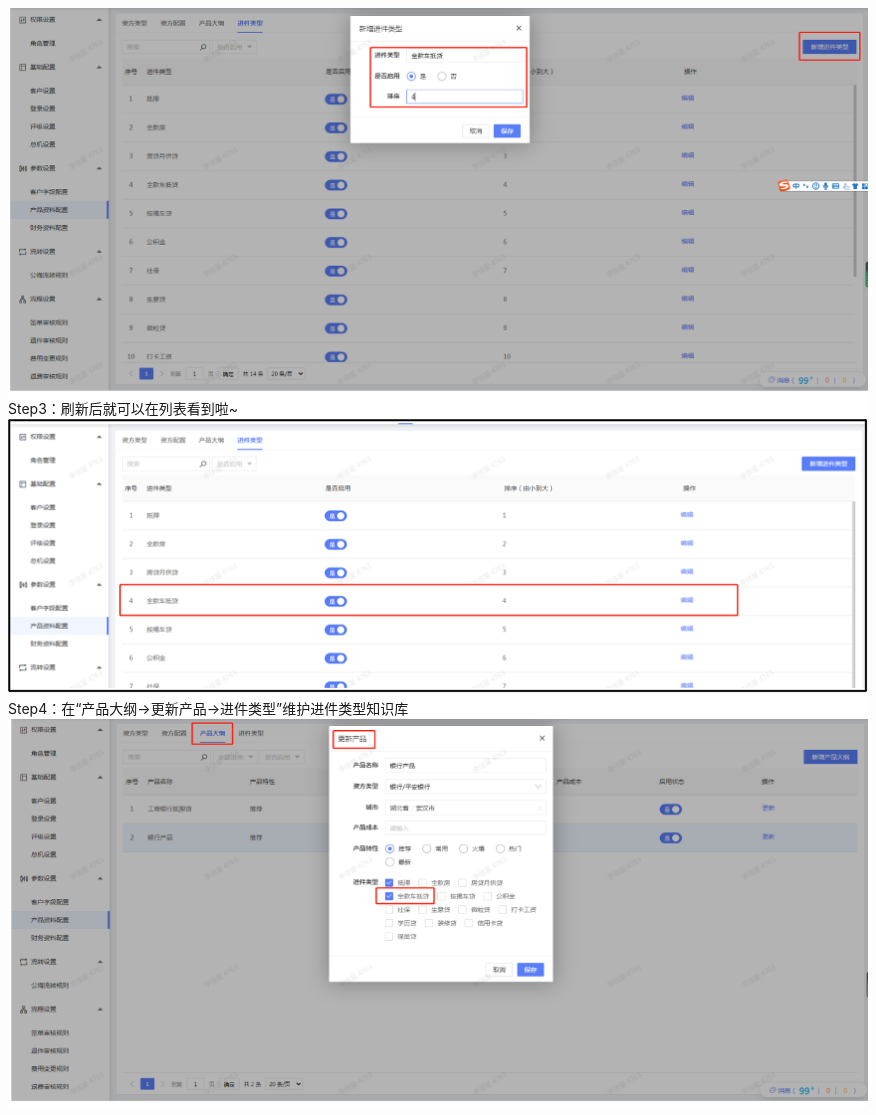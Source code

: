 ![进件类型](../../images/manual/financial/8.3.2-12.png)
Step3：刷新后就可以在列表看到啦~
![进件类型](../../images/manual/financial/8.3.2-13.png)
Step4：在“产品大纲->更新产品->进件类型”维护进件类型知识库
![进件类型](../../images/manual/financial/8.3.2-14.png)